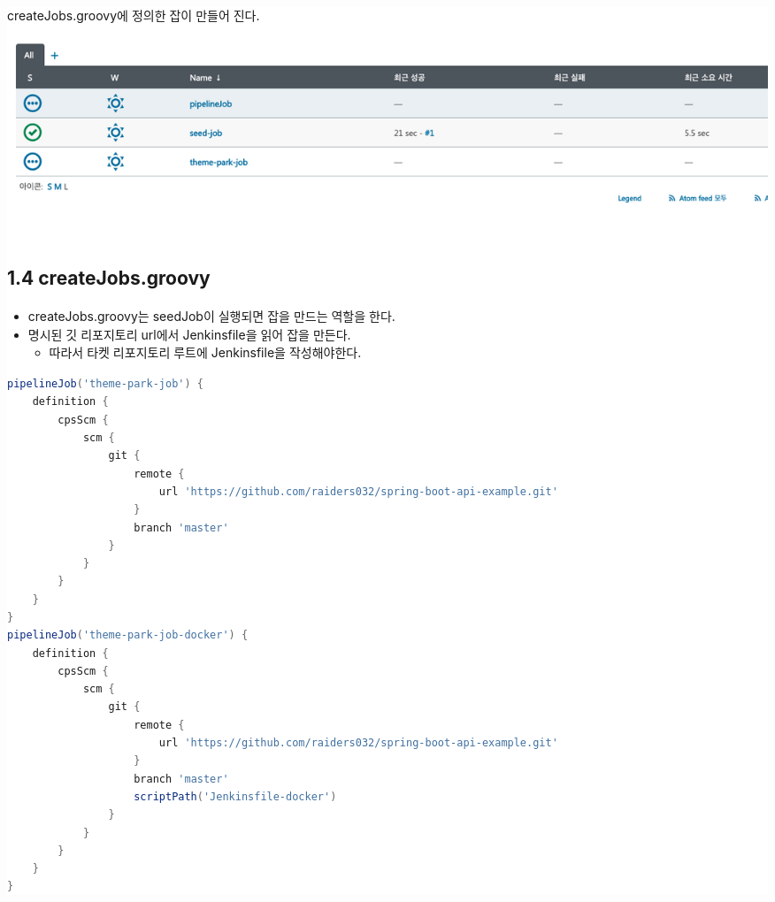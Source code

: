 createJobs.groovy에 정의한 잡이 만들어 진다.

![image-20211207144713740](./images/job.png)



## 1.4 createJobs.groovy

* createJobs.groovy는 seedJob이 실행되면 잡을 만드는 역할을 한다.
* 명시된 깃 리포지토리 url에서 Jenkinsfile을 읽어 잡을 만든다.
  * 따라서 타켓 리포지토리 루트에 Jenkinsfile을 작성해야한다.

```groovy
pipelineJob('theme-park-job') {
    definition {
        cpsScm {
            scm {
                git {
                    remote {
                        url 'https://github.com/raiders032/spring-boot-api-example.git'
                    }
                    branch 'master'
                }
            }
        }
    }
}
pipelineJob('theme-park-job-docker') {
    definition {
        cpsScm {
            scm {
                git {
                    remote {
                        url 'https://github.com/raiders032/spring-boot-api-example.git'
                    }
                    branch 'master'
                    scriptPath('Jenkinsfile-docker')
                }
            }
        }
    }
}
```
